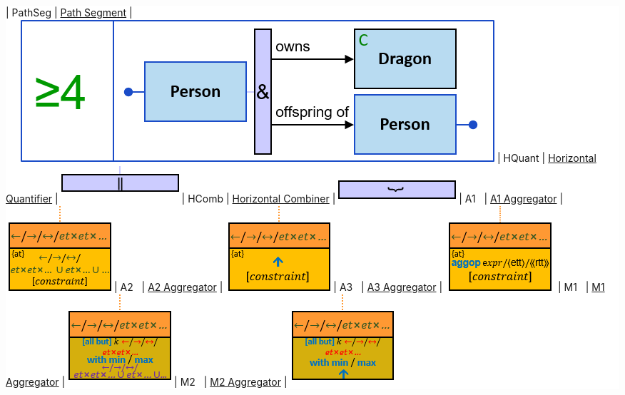 | PathSeg    | [Path Segment](#path-segment-type--pathseg) | ![V1](https://raw.githubusercontent.com/LiorKogan/V1/master/Elements/Element15.png)
| HQuant     | [Horizontal Quantifier](#horizontal-quantifier-type--hquant) | ![V1](https://raw.githubusercontent.com/LiorKogan/V1/master/Elements/Element16.png)
| HComb      | [Horizontal Combiner](#horizontal-combiner-type--hcomb) | ![V1](https://raw.githubusercontent.com/LiorKogan/V1/master/Elements/Element17.png)
| A1         | [A1 Aggregator](#a1-aggregator-type--a1) | ![V1](https://raw.githubusercontent.com/LiorKogan/V1/master/Elements/Element31.png)
| A2         | [A2 Aggregator](#a2-aggregator-type--a2) | ![V1](https://raw.githubusercontent.com/LiorKogan/V1/master/Elements/Element32.png)
| A3         | [A3 Aggregator](#a3-aggregator-type--a3) | ![V1](https://raw.githubusercontent.com/LiorKogan/V1/master/Elements/Element33.png)
| M1         | [M1 Aggregator](#m1-aggregator-type--m1) | ![V1](https://raw.githubusercontent.com/LiorKogan/V1/master/Elements/Element41.png)
| M2         | [M2 Aggregator](#m2-aggregator-type--m2) | ![V1](https://raw.githubusercontent.com/LiorKogan/V1/master/Elements/Element42.png)